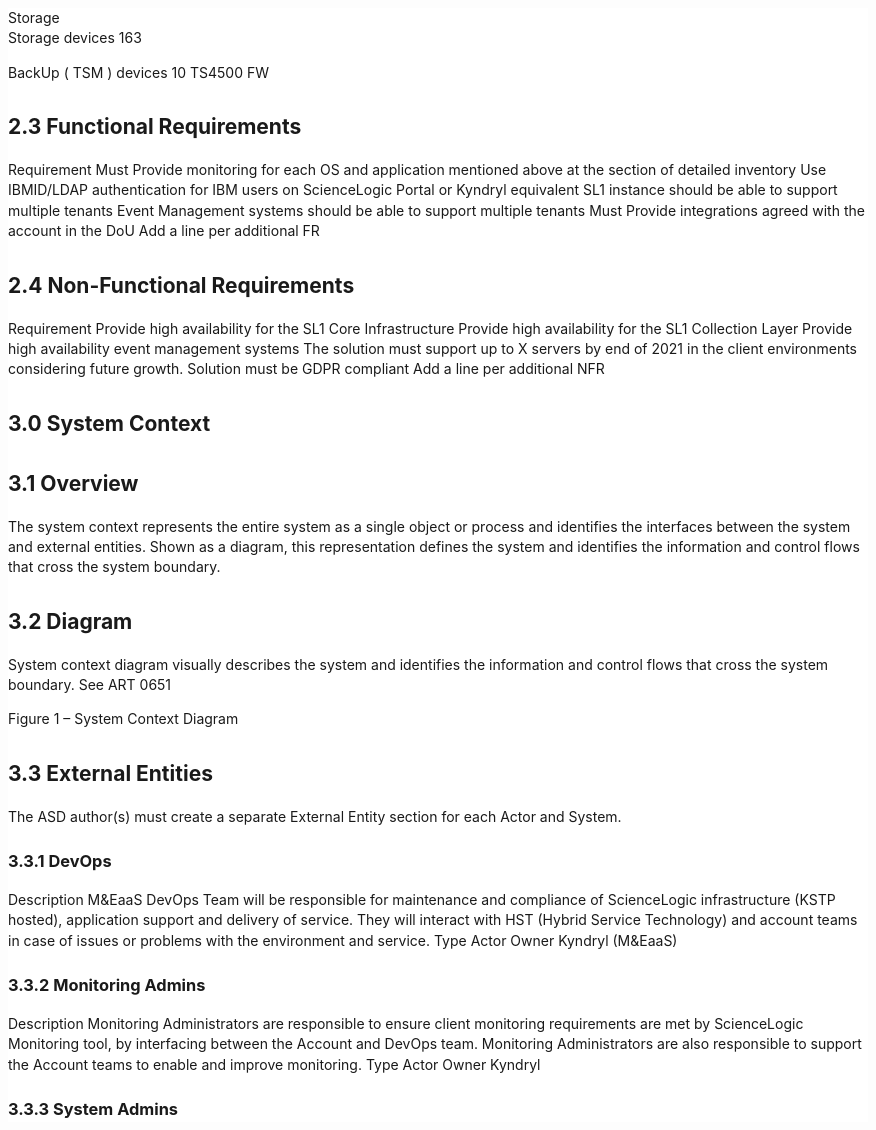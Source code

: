 Storage		
Storage devices	163	  

BackUp ( TSM ) devices	10	TS4500 FW



## 2.3	Functional Requirements

Requirement
Must Provide monitoring for each OS and application mentioned above at the section of detailed inventory
Use IBMID/LDAP authentication for IBM users on ScienceLogic Portal or Kyndryl equivalent
SL1 instance should be able to support multiple tenants
Event Management systems should be able to support multiple tenants
Must Provide integrations agreed with the account in the DoU
Add a line per additional FR


## 2.4	Non-Functional Requirements

Requirement
Provide high availability for the SL1 Core Infrastructure
Provide high availability for the SL1 Collection Layer 
Provide high availability event management systems
The solution must support up to X servers by end of 2021 in the client environments considering future growth.
Solution must be GDPR compliant
Add a line per additional NFR

## 3.0	System Context
## 3.1	Overview
The system context represents the entire system as a single object or process and identifies the interfaces between the system and external entities.  Shown as a diagram, this representation defines the system and identifies the information and control flows that cross the system boundary. 
## 3.2	Diagram
System context diagram visually describes the system and identifies the information and control flows that cross the system boundary. 
See ART 0651

 
Figure 1 – System Context Diagram
## 3.3	External Entities
The ASD author(s) must create a separate External Entity section for each Actor and System.

### 3.3.1	DevOps
Description	M&EaaS DevOps Team will be responsible for maintenance and compliance of ScienceLogic infrastructure (KSTP hosted), application support and delivery of service. They will interact with HST (Hybrid Service Technology) and account teams in case of issues or problems with the environment and service.
Type	Actor
Owner	Kyndryl (M&EaaS)
### 3.3.2	Monitoring Admins
Description	Monitoring Administrators are responsible to ensure client monitoring requirements are met by ScienceLogic Monitoring tool, by interfacing between the Account and DevOps team. Monitoring Administrators are also responsible to support the Account teams to enable and improve monitoring.
Type	Actor
Owner	Kyndryl
### 3.3.3	System Admins